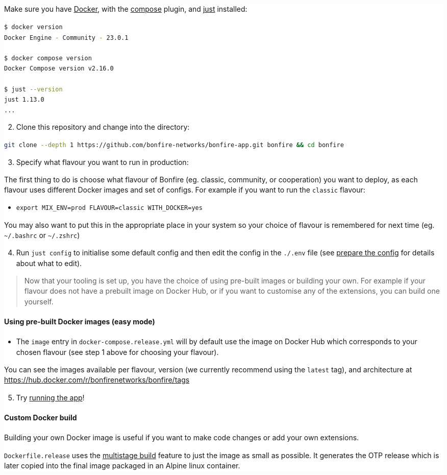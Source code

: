 Make sure you have [Docker](https://www.docker.com/), with the [compose](https://docs.docker.com/compose/install/#install-compose) plugin, and [just](https://github.com/casey/just#packages) installed:

```sh
$ docker version
Docker Engine - Community - 23.0.1

$ docker compose version
Docker Compose version v2.16.0

$ just --version
just 1.13.0
...
```

2. Clone this repository and change into the directory:

```sh
git clone --depth 1 https://github.com/bonfire-networks/bonfire-app.git bonfire && cd bonfire
```

3. Specify what flavour you want to run in production:

The first thing to do is choose what flavour of Bonfire (eg. classic, community, or cooperation) you want to deploy, as each flavour uses different Docker images and set of configs. For example if you want to run the `classic` flavour:

- `export MIX_ENV=prod FLAVOUR=classic WITH_DOCKER=yes` 

You may also want to put this in the appropriate place in your system so your choice of flavour is remembered for next time (eg. `~/.bashrc` or `~/.zshrc`)

4. Run `just config` to initialise some default config and then edit the config in the `./.env` file (see [prepare the config](#preparing-the-config-in-env) for details about what to edit).

> Now that your tooling is set up, you have the choice of using pre-built images or building your own. For example if your flavour does not have a prebuilt image on Docker Hub, or if you want to customise any of the extensions, you can build one yourself. 


#### Using pre-built Docker images (easy mode)

- The `image` entry in `docker-compose.release.yml` will by default use the image on Docker Hub which corresponds to your chosen flavour (see step 1 above for choosing your flavour).

You can see the images available per flavour, version (we currently recommend using the `latest` tag), and architecture at https://hub.docker.com/r/bonfirenetworks/bonfire/tags 

5. Try [running the app](#running-with-docker)!


#### Custom Docker build

Building your own Docker image is useful if you want to make code changes or add your own extensions.

`Dockerfile.release` uses the [multistage build](https://docs.docker.com/develop/develop-images/multistage-build/) feature to just the image as small as possible. It generates the OTP release which is later copied into the final image packaged in an Alpine linux container.
